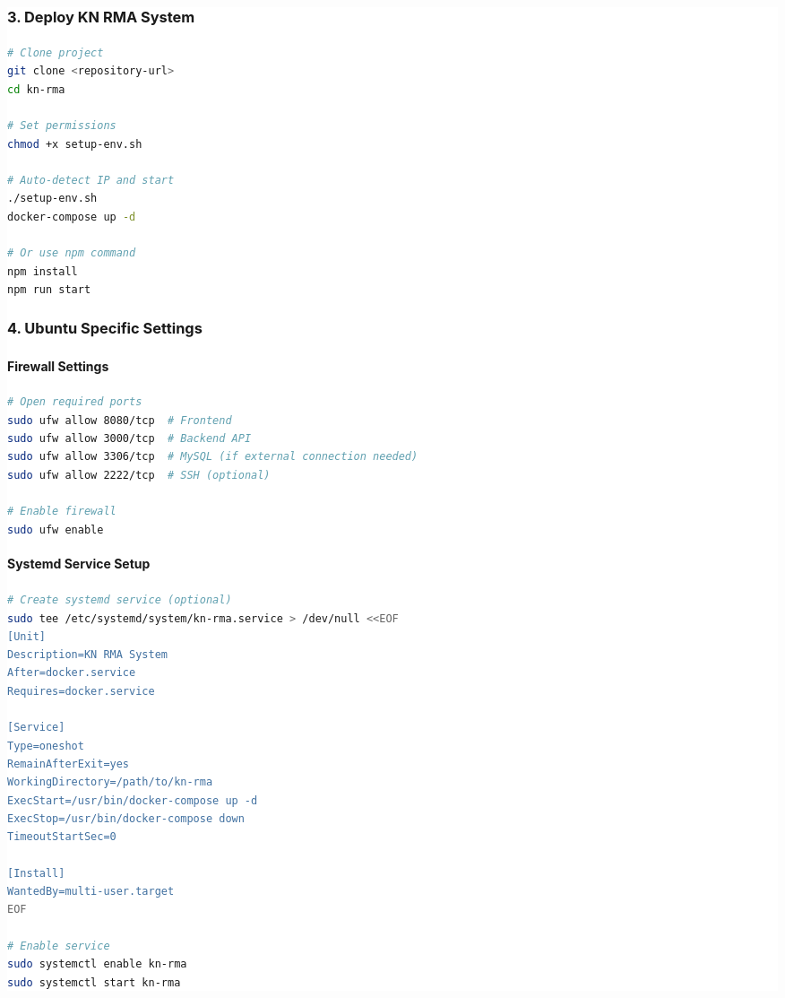 ### 3. Deploy KN RMA System

```bash
# Clone project
git clone <repository-url>
cd kn-rma

# Set permissions
chmod +x setup-env.sh

# Auto-detect IP and start
./setup-env.sh
docker-compose up -d

# Or use npm command
npm install
npm run start
```

### 4. Ubuntu Specific Settings

#### Firewall Settings
```bash
# Open required ports
sudo ufw allow 8080/tcp  # Frontend
sudo ufw allow 3000/tcp  # Backend API
sudo ufw allow 3306/tcp  # MySQL (if external connection needed)
sudo ufw allow 2222/tcp  # SSH (optional)

# Enable firewall
sudo ufw enable
```

#### Systemd Service Setup
```bash
# Create systemd service (optional)
sudo tee /etc/systemd/system/kn-rma.service > /dev/null <<EOF
[Unit]
Description=KN RMA System
After=docker.service
Requires=docker.service

[Service]
Type=oneshot
RemainAfterExit=yes
WorkingDirectory=/path/to/kn-rma
ExecStart=/usr/bin/docker-compose up -d
ExecStop=/usr/bin/docker-compose down
TimeoutStartSec=0

[Install]
WantedBy=multi-user.target
EOF

# Enable service
sudo systemctl enable kn-rma
sudo systemctl start kn-rma
```
